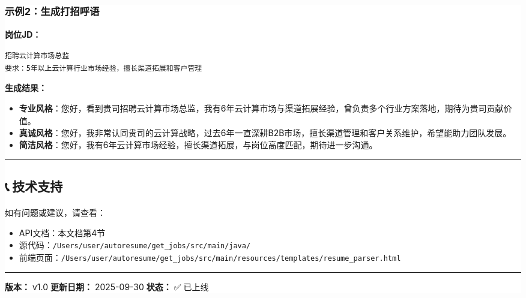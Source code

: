 ### 示例2：生成打招呼语

**岗位JD：**
```
招聘云计算市场总监
要求：5年以上云计算行业市场经验，擅长渠道拓展和客户管理
```

**生成结果：**
- **专业风格**：您好，看到贵司招聘云计算市场总监，我有6年云计算市场与渠道拓展经验，曾负责多个行业方案落地，期待为贵司贡献价值。
- **真诚风格**：您好，我非常认同贵司的云计算战略，过去6年一直深耕B2B市场，擅长渠道管理和客户关系维护，希望能助力团队发展。
- **简洁风格**：您好，我有6年云计算市场经验，擅长渠道拓展，与岗位高度匹配，期待进一步沟通。

---

## 📞 技术支持

如有问题或建议，请查看：
- API文档：本文档第4节
- 源代码：`/Users/user/autoresume/get_jobs/src/main/java/`
- 前端页面：`/Users/user/autoresume/get_jobs/src/main/resources/templates/resume_parser.html`

---

**版本：** v1.0
**更新日期：** 2025-09-30
**状态：** ✅ 已上线
